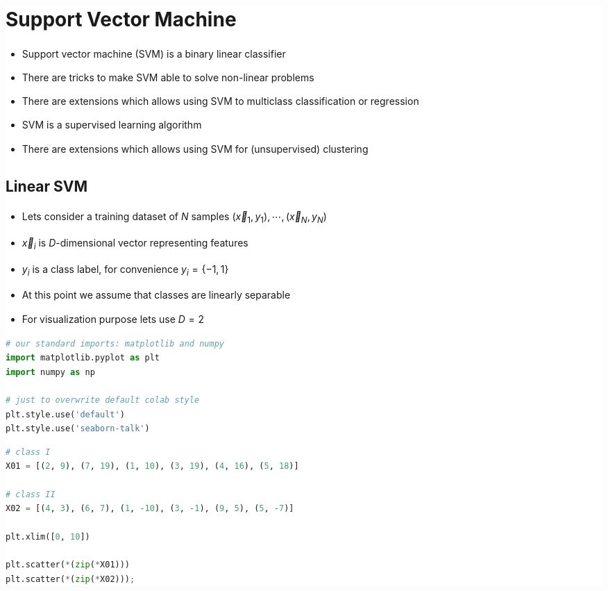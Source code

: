 
# Support Vector Machine

* Support vector machine (SVM) is a binary linear classifier

* There are tricks to make SVM able to solve non-linear problems

* There are extensions which allows using SVM to multiclass classification or regression

* SVM is a supervised learning algorithm

* There are extensions which allows using SVM for (unsupervised) clustering

## Linear SVM

* Lets consider a training dataset of $N$ samples $(\vec x_1, y_1), \cdots, (\vec x_N, y_N)$

* $\vec x_i$ is $D$-dimensional vector representing features

* $y_i$ is a class label, for convenience $y_i = \left\{-1, 1\right\}$

* At this point we assume that classes are linearly separable

* For visualization purpose lets use $D = 2$


```python
# our standard imports: matplotlib and numpy
import matplotlib.pyplot as plt
import numpy as np

# just to overwrite default colab style
plt.style.use('default')
plt.style.use('seaborn-talk')
```


```python
# class I
X01 = [(2, 9), (7, 19), (1, 10), (3, 19), (4, 16), (5, 18)]

# class II
X02 = [(4, 3), (6, 7), (1, -10), (3, -1), (9, 5), (5, -7)]

plt.xlim([0, 10])

plt.scatter(*(zip(*X01)))
plt.scatter(*(zip(*X02)));
```

